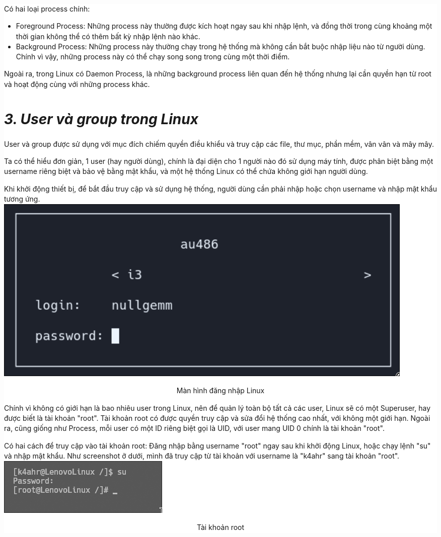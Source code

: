 Có hai loại process chính:
* Foreground Process: Những process này thường được kích hoạt ngay sau khi nhập lệnh, và đồng thời trong cùng khoảng một thời gian không thể có thêm bất kỳ nhập lệnh nào khác.
* Background Process: Những process này thường chạy trong hệ thống mà không cần bắt buộc nhập liệu nào từ người dùng. Chính vì vậy, những process này có thể chạy song song trong cùng một thời điểm.

Ngoài ra, trong Linux có Daemon Process, là những background process liên quan đến hệ thống nhưng lại cần quyền hạn từ root và hoạt động cùng với những process khác. 

# ***3. User và group trong Linux***

User và group được sử dụng với mục đích chiếm quyền điều khiểu và truy cập các file, thư mục, phần mềm, vân vân và mây mây.

Ta có thể hiểu đơn giản, 1 user (hay người dùng), chính là đại diện cho 1 người nào đó sử dụng máy tính, được phân biệt bằng một username riêng biệt và bảo vệ bằng mật khẩu, và một hệ thống Linux có thể chứa không giới hạn người dùng.

Khi khởi động thiết bị, để bắt đầu truy cập và sử dụng hệ thống, người dùng cần phải nhập hoặc chọn username và nhập mật khẩu tương ứng.
![](login.png)
<p style="text-align:center">Màn hình đăng nhập Linux</p>

Chính vì không có giới hạn là bao nhiêu user trong Linux, nên để quản lý toàn bộ tất cả các user, Linux sẽ có một Superuser, hay được biết là tài khoản "root". Tài khoản root có được quyền truy cập và sửa đổi hệ thống cao nhất, với không một giới hạn. Ngoài ra, cũng giống như Process, mỗi user có một ID riêng biệt gọi là UID, với user mang UID 0 chính là tài khoản "root".

Có hai cách để truy cập vào tài khoản root: Đăng nhập bằng username "root" ngay sau khi khởi động Linux, hoặc chạy lệnh "su" và nhập mật khẩu. Như screenshot ở dưới, mình đã truy cập từ tài khoản với username là "k4ahr" sang tài khoản "root".
![](su.png)
<p style="text-align:center">Tài khoản root</p>
